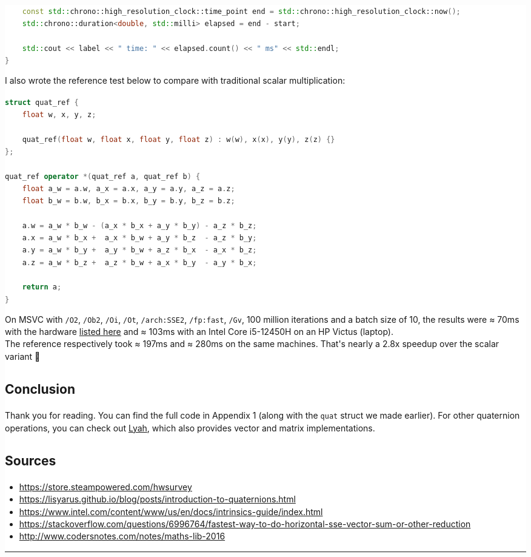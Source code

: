 ```cpp
	const std::chrono::high_resolution_clock::time_point end = std::chrono::high_resolution_clock::now();
	std::chrono::duration<double, std::milli> elapsed = end - start;

	std::cout << label << " time: " << elapsed.count() << " ms" << std::endl;
}
```

I also wrote the reference test below to compare with traditional scalar multiplication:

```cpp
struct quat_ref {
	float w, x, y, z;

	quat_ref(float w, float x, float y, float z) : w(w), x(x), y(y), z(z) {}
};

quat_ref operator *(quat_ref a, quat_ref b) {
	float a_w = a.w, a_x = a.x, a_y = a.y, a_z = a.z;
	float b_w = b.w, b_x = b.x, b_y = b.y, b_z = b.z;

	a.w = a_w * b_w - (a_x * b_x + a_y * b_y) - a_z * b_z;
	a.x = a_w * b_x +  a_x * b_w + a_y * b_z  - a_z * b_y;
	a.y = a_w * b_y +  a_y * b_w + a_z * b_x  - a_x * b_z;
	a.z = a_w * b_z +  a_z * b_w + a_x * b_y  - a_y * b_x;

	return a;
}
```

On MSVC with `/O2`, `/Ob2`, `/Oi`, `/Ot`, `/arch:SSE2`, `/fp:fast`, `/Gv`, 100 million iterations and a batch size of 10, the results were $\approx$ 70ms with the hardware [listed here](https://debaze.github.io/setup) and $\approx$ 103ms with an Intel Core i5-12450H on an HP Victus (laptop).  
The reference respectively took $\approx$ 197ms and $\approx$ 280ms on the same machines. That's nearly a 2.8x speedup over the scalar variant 🎉

## Conclusion

Thank you for reading. You can find the full code in Appendix 1 (along with the `quat` struct we made earlier). For other quaternion operations, you can check out [Lyah](https://github.com/debaze/lyah), which also provides vector and matrix implementations.

## Sources

- <https://store.steampowered.com/hwsurvey>
- <https://lisyarus.github.io/blog/posts/introduction-to-quaternions.html>
- <https://www.intel.com/content/www/us/en/docs/intrinsics-guide/index.html>
- <https://stackoverflow.com/questions/6996764/fastest-way-to-do-horizontal-sse-vector-sum-or-other-reduction>
- <http://www.codersnotes.com/notes/maths-lib-2016>

***
